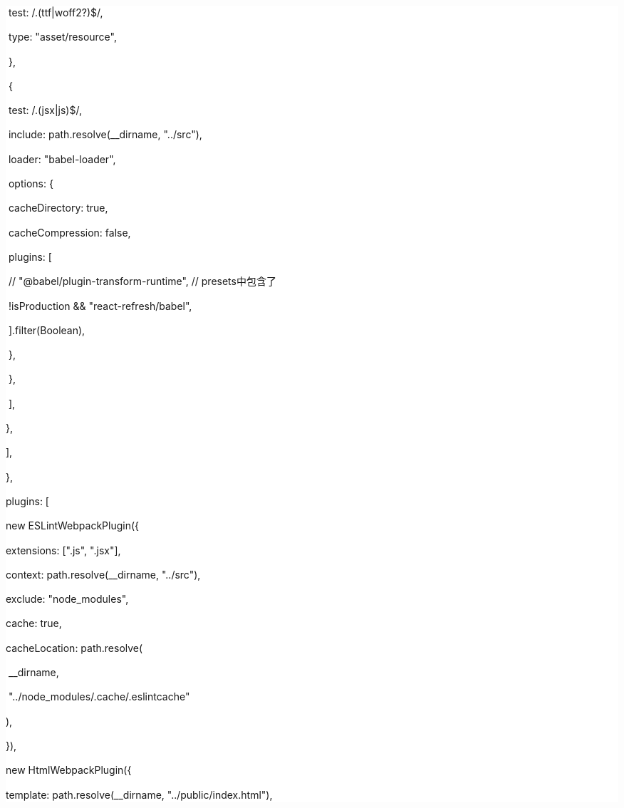 ​      test: /\.(ttf|woff2?)$/,

​      type: "asset/resource",

​     },

​     {

​      test: /\.(jsx|js)$/,

​      include: path.resolve(__dirname, "../src"),

​      loader: "babel-loader",

​      options: {

​       cacheDirectory: true,

​       cacheCompression: false,

​       plugins: [

​        // "@babel/plugin-transform-runtime",  // presets中包含了

​        !isProduction && "react-refresh/babel",

​       ].filter(Boolean),

​      },

​     },

​    ],

   },

  ],

 },

 plugins: [

  new ESLintWebpackPlugin({

   extensions: [".js", ".jsx"],

   context: path.resolve(__dirname, "../src"),

   exclude: "node_modules",

   cache: true,

   cacheLocation: path.resolve(

​    __dirname,

​    "../node_modules/.cache/.eslintcache"

   ),

  }),

  new HtmlWebpackPlugin({

   template: path.resolve(__dirname, "../public/index.html"),
